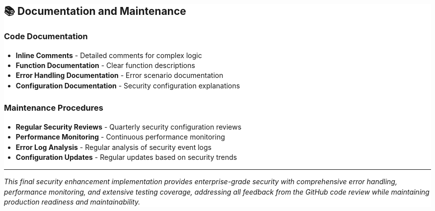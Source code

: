 ## 📚 **Documentation and Maintenance**

### Code Documentation

- **Inline Comments** - Detailed comments for complex logic
- **Function Documentation** - Clear function descriptions
- **Error Handling Documentation** - Error scenario documentation
- **Configuration Documentation** - Security configuration explanations

### Maintenance Procedures

- **Regular Security Reviews** - Quarterly security configuration reviews
- **Performance Monitoring** - Continuous performance monitoring
- **Error Log Analysis** - Regular analysis of security event logs
- **Configuration Updates** - Regular updates based on security trends

---

*This final security enhancement implementation provides enterprise-grade security with comprehensive error handling, performance monitoring, and extensive testing coverage, addressing all feedback from the GitHub code review while maintaining production readiness and maintainability.*
